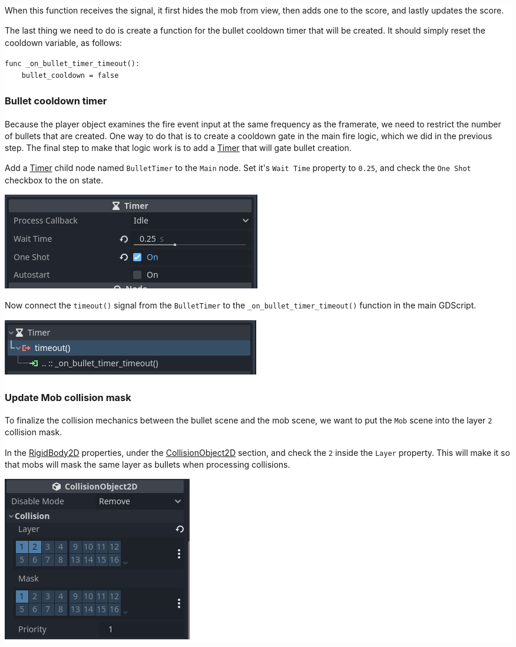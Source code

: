 When this function receives the signal, it first hides the mob from view, then adds
one to the score, and lastly updates the score.

The last thing we need to do is create a function for the bullet cooldown timer that
will be created. It should simply reset the cooldown variable, as follows:

```
func _on_bullet_timer_timeout():
	bullet_cooldown = false
```

### Bullet cooldown timer

Because the player object examines the fire event input at the same frequency as the
framerate, we need to restrict the number of bullets that are created. One way to do
that is to create a cooldown gate in the main fire logic, which we did in the previous
step. The final step to make that logic work is to add a [Timer][timer] that will gate
bullet creation.

Add a [Timer][timer] child node named `BulletTimer` to the `Main` node. Set it's `Wait Time`
property to `0.25`, and check the `One Shot` checkbox to the on state.

<img src="/img/stc-ss9.png" class="img-responsive center-block" alt="bullettimer properties">

Now connect the `timeout()` signal from the `BulletTimer` to the `_on_bullet_timer_timeout()`
function in the main GDScript.

<img src="/img/stc-ss10.png" class="img-responsive center-block" alt="bullettimer signals">

### Update Mob collision mask

To finalize the collision mechanics between the bullet scene and the mob scene, we want
to put the `Mob` scene into the layer `2` collision mask.

In the [RigidBody2D][rigidbody2d] properties, under the [CollisionObject2D][collisionobject2d]
section, and check the `2` inside the `Layer` property. This will make it so that mobs will mask
the same layer as bullets when processing collisions.

<img src="/img/stc-ss12.png" class="img-responsive center-block" alt="mob collision">


[godot]: https://godotengine.org
[wmd]: https://wmd.opbstudios.com
[mom]: https://mom.opbstudios.com
[spi]: https://en.wikipedia.org/wiki/Space_Invaders
[glg]: https://en.wikipedia.org/wiki/Galaga
[tutorial1]: https://docs.godotengine.org/en/stable/getting_started/first_2d_game/05.the_main_game_scene.html#spawning-mobs
[area2d]: https://docs.godotengine.org/en/stable/classes/class_area2d.html
[colorrect]: https://docs.godotengine.org/en/stable/classes/class_colorrect.html
[collisionshape2d]: https://docs.godotengine.org/en/stable/classes/class_collisionshape2d.html
[collisionobject2d]: https://docs.godotengine.org/en/stable/classes/class_collisionobject2d.html#class-collisionobject2d
[visibleonscreennotifier2d]: https://docs.godotengine.org/en/stable/classes/class_visibleonscreennotifier2d.html
[_process]: https://docs.godotengine.org/en/stable/tutorials/scripting/idle_and_physics_processing.html#doc-idle-and-physics-processing
[codingplayer]: https://docs.godotengine.org/en/stable/getting_started/first_2d_game/03.coding_the_player.html
[enemyscript]: https://docs.godotengine.org/en/stable/getting_started/first_2d_game/04.creating_the_enemy.html#enemy-script
[timer]: https://docs.godotengine.org/en/stable/classes/class_timer.html
[gitlab]: https://gitlab.com/elmiko/shoot-the-creeps
[pythonlove]: https://notes.elmiko.dev/2022/12/18/why-i-keep-python-in-the-tool-box.html
[rigidbody2d]: https://docs.godotengine.org/en/stable/classes/class_rigidbody2d.html
[gitlab-issue]: https://gitlab.com/elmiko/shoot-the-creeps/-/issues